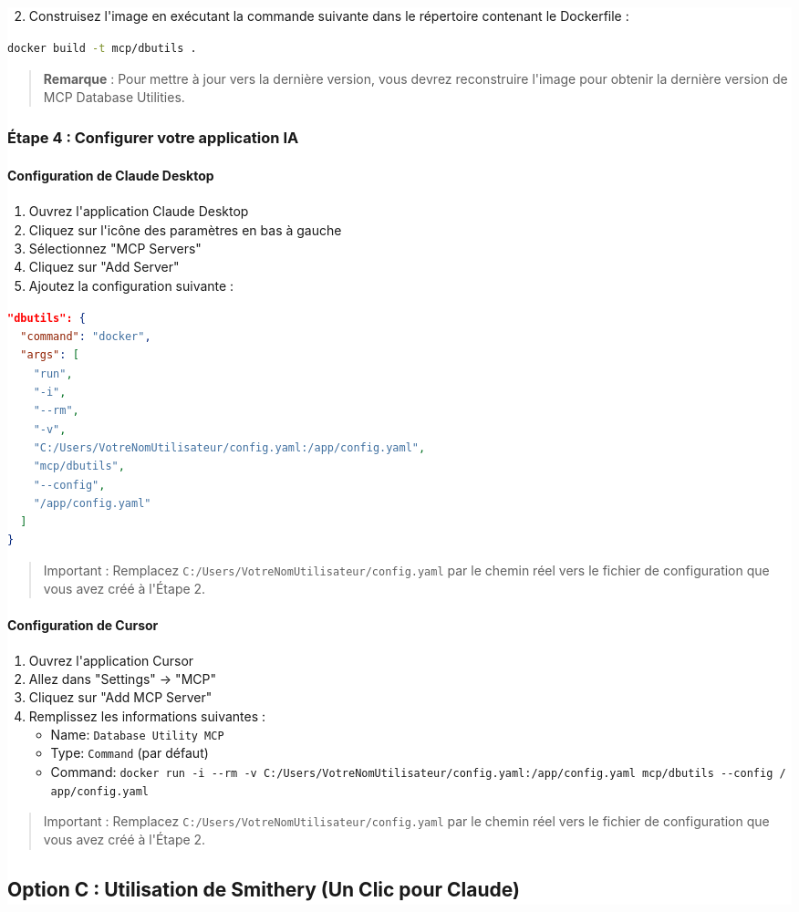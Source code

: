 2. Construisez l'image en exécutant la commande suivante dans le répertoire contenant le Dockerfile :

```bash
docker build -t mcp/dbutils .
```

> **Remarque** : Pour mettre à jour vers la dernière version, vous devrez reconstruire l'image pour obtenir la dernière version de MCP Database Utilities.

### Étape 4 : Configurer votre application IA

#### Configuration de Claude Desktop

1. Ouvrez l'application Claude Desktop
2. Cliquez sur l'icône des paramètres en bas à gauche
3. Sélectionnez "MCP Servers"
4. Cliquez sur "Add Server"
5. Ajoutez la configuration suivante :

```json
"dbutils": {
  "command": "docker",
  "args": [
    "run",
    "-i",
    "--rm",
    "-v",
    "C:/Users/VotreNomUtilisateur/config.yaml:/app/config.yaml",
    "mcp/dbutils",
    "--config",
    "/app/config.yaml"
  ]
}
```

> Important : Remplacez `C:/Users/VotreNomUtilisateur/config.yaml` par le chemin réel vers le fichier de configuration que vous avez créé à l'Étape 2.

#### Configuration de Cursor

1. Ouvrez l'application Cursor
2. Allez dans "Settings" → "MCP"
3. Cliquez sur "Add MCP Server"
4. Remplissez les informations suivantes :
   - Name: `Database Utility MCP`
   - Type: `Command` (par défaut)
   - Command: `docker run -i --rm -v C:/Users/VotreNomUtilisateur/config.yaml:/app/config.yaml mcp/dbutils --config /app/config.yaml`

> Important : Remplacez `C:/Users/VotreNomUtilisateur/config.yaml` par le chemin réel vers le fichier de configuration que vous avez créé à l'Étape 2.

## Option C : Utilisation de Smithery (Un Clic pour Claude)
